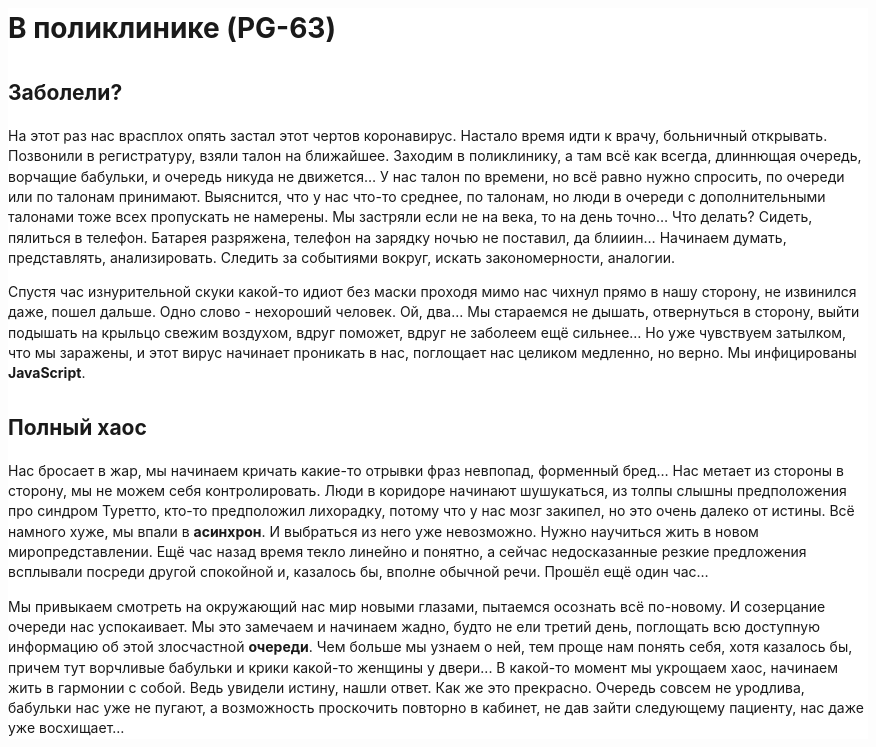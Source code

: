 # В поликлинике (PG-63)

## Заболели?

На этот раз нас врасплох опять застал этот чертов коронавирус. Настало время идти к врачу, больничный открывать. 
Позвонили в регистратуру, взяли талон на ближайшее. Заходим в поликлинику, а там всё как всегда, длиннющая очередь, 
ворчащие бабульки, и очередь никуда не движется… У нас талон по времени, но всё равно нужно спросить, по очереди 
или по талонам принимают. Выяснится, что у нас что-то среднее, по талонам, но люди в очереди с дополнительными 
талонами тоже всех пропускать не намерены. Мы застряли если не на века, то на день точно… Что делать? Сидеть, 
пялиться в телефон. Батарея разряжена, телефон на зарядку ночью не поставил, да блииин… Начинаем думать, 
представлять, анализировать. Следить за событиями вокруг, искать закономерности, аналогии.

Спустя час изнурительной скуки какой-то идиот без маски проходя мимо нас чихнул прямо в нашу сторону, не 
извинился даже, пошел дальше. Одно слово - нехороший человек. Ой, два... Мы стараемся не дышать, отвернуться в сторону, 
выйти подышать на крыльцо свежим воздухом, вдруг поможет, вдруг не заболеем ещё сильнее… Но уже чувствуем затылком, что мы 
заражены, и этот вирус начинает проникать в нас, поглощает нас целиком медленно, но верно. Мы инфицированы **JavaScript**.

## Полный хаос

Нас бросает в жар, мы начинаем кричать какие-то отрывки фраз невпопад, форменный бред… Нас метает из стороны в сторону, 
мы не можем себя контролировать. Люди в коридоре начинают шушукаться, из толпы слышны предположения про синдром Туретто,
кто-то предположил лихорадку, потому что у нас мозг закипел, но это очень далеко от истины. 
Всё намного хуже, мы впали в **асинхрон**. И выбраться из него уже невозможно. Нужно научиться жить 
в новом миропредставлении. Ещё час назад время текло линейно и понятно, а сейчас недосказанные резкие предложения 
всплывали посреди другой спокойной и, казалось бы, вполне обычной речи. Прошёл ещё один час…

Мы привыкаем смотреть на окружающий нас мир новыми глазами, пытаемся осознать всё по-новому. 
И созерцание очереди нас успокаивает. Мы это замечаем и начинаем жадно, будто не ели третий день, 
поглощать всю доступную информацию об этой злосчастной **очереди**. Чем больше мы узнаем о ней, тем проще нам 
понять себя, хотя казалось бы, причем тут ворчливые бабульки и крики какой-то женщины у двери... 
В какой-то момент мы укрощаем хаос, начинаем жить в гармонии с собой. Ведь увидели истину, нашли ответ. 
Как же это прекрасно. Очередь совсем не уродлива, бабульки нас уже не пугают, а возможность проскочить 
повторно в кабинет, не дав зайти следующему пациенту, нас даже уже восхищает…
